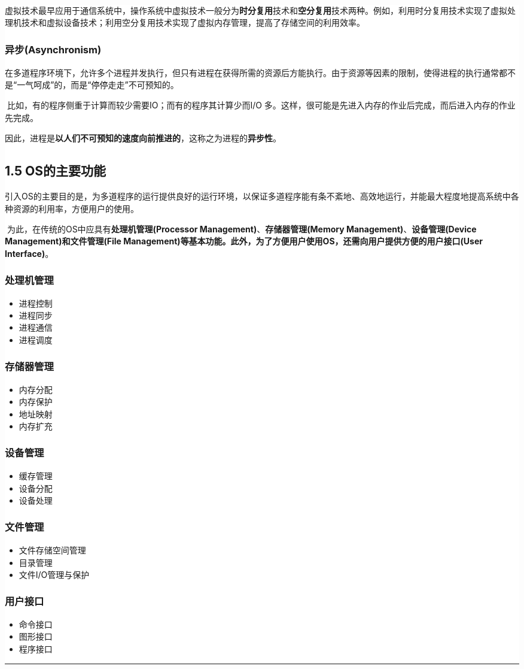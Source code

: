 ​		虚拟技术最早应用于通信系统中，操作系统中虚拟技术一般分为**时分复用**技术和**空分复用**技术两种。例如，利用时分复用技术实现了虚拟处理机技术和虚拟设备技术；利用空分复用技术实现了虚拟内存管理，提高了存储空间的利用效率。



### 异步(Asynchronism)

​		在多道程序环境下，允许多个进程并发执行，但只有进程在获得所需的资源后方能执行。由于资源等因素的限制，使得进程的执行通常都不是“一气呵成”的，而是“停停走走”不可预知的。

​		比如，有的程序侧重于计算而较少需要IO；而有的程序其计算少而I/O 多。这样，很可能是先进入内存的作业后完成，而后进入内存的作业先完成。

​		因此，进程是**以人们不可预知的速度向前推进的**，这称之为进程的**异步性**。



## 1.5 OS的主要功能

​		引入OS的主要目的是，为多道程序的运行提供良好的运行环境，以保证多道程序能有条不紊地、高效地运行，并能最大程度地提高系统中各种资源的利用率，方便用户的使用。

​	为此，在传统的OS中应具有**处理机管理(Processor Management)**、**存储器管理(Memory Management)**、**设备管理(Device Management)**和**文件管理(File Management)**等基本功能。此外，为了方便用户使用OS，还需向用户提供方便的**用户接口(User Interface)**。

### 处理机管理

* 进程控制
* 进程同步
* 进程通信
* 进程调度

### 存储器管理

* 内存分配
* 内存保护
* 地址映射
* 内存扩充

### 设备管理

* 缓存管理
* 设备分配
* 设备处理

### 文件管理

* 文件存储空间管理
* 目录管理
* 文件I/O管理与保护

### 用户接口

* 命令接口
* 图形接口
* 程序接口

---
